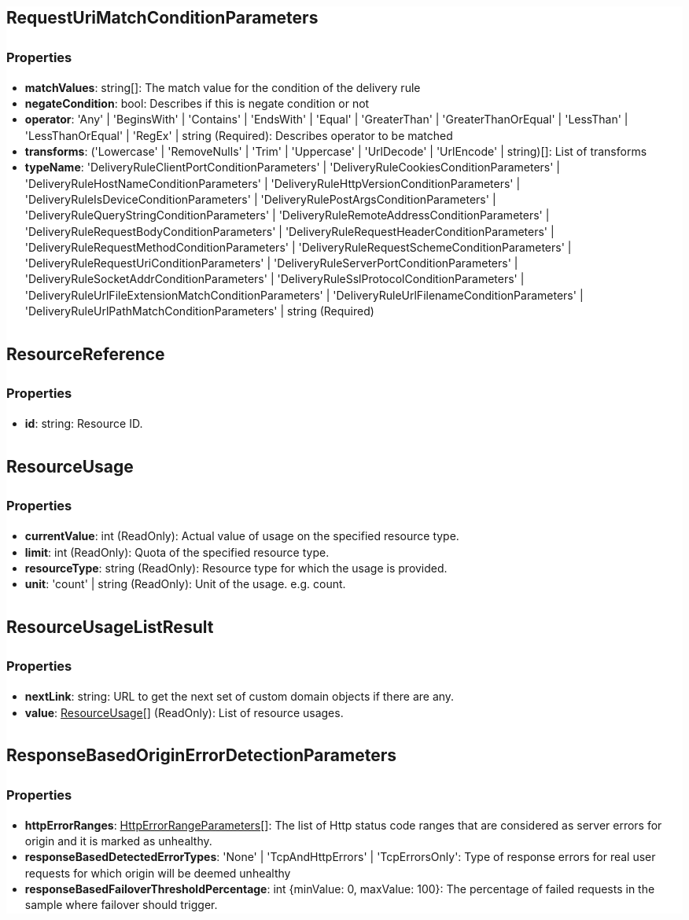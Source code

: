 ## RequestUriMatchConditionParameters
### Properties
* **matchValues**: string[]: The match value for the condition of the delivery rule
* **negateCondition**: bool: Describes if this is negate condition or not
* **operator**: 'Any' | 'BeginsWith' | 'Contains' | 'EndsWith' | 'Equal' | 'GreaterThan' | 'GreaterThanOrEqual' | 'LessThan' | 'LessThanOrEqual' | 'RegEx' | string (Required): Describes operator to be matched
* **transforms**: ('Lowercase' | 'RemoveNulls' | 'Trim' | 'Uppercase' | 'UrlDecode' | 'UrlEncode' | string)[]: List of transforms
* **typeName**: 'DeliveryRuleClientPortConditionParameters' | 'DeliveryRuleCookiesConditionParameters' | 'DeliveryRuleHostNameConditionParameters' | 'DeliveryRuleHttpVersionConditionParameters' | 'DeliveryRuleIsDeviceConditionParameters' | 'DeliveryRulePostArgsConditionParameters' | 'DeliveryRuleQueryStringConditionParameters' | 'DeliveryRuleRemoteAddressConditionParameters' | 'DeliveryRuleRequestBodyConditionParameters' | 'DeliveryRuleRequestHeaderConditionParameters' | 'DeliveryRuleRequestMethodConditionParameters' | 'DeliveryRuleRequestSchemeConditionParameters' | 'DeliveryRuleRequestUriConditionParameters' | 'DeliveryRuleServerPortConditionParameters' | 'DeliveryRuleSocketAddrConditionParameters' | 'DeliveryRuleSslProtocolConditionParameters' | 'DeliveryRuleUrlFileExtensionMatchConditionParameters' | 'DeliveryRuleUrlFilenameConditionParameters' | 'DeliveryRuleUrlPathMatchConditionParameters' | string (Required)

## ResourceReference
### Properties
* **id**: string: Resource ID.

## ResourceUsage
### Properties
* **currentValue**: int (ReadOnly): Actual value of usage on the specified resource type.
* **limit**: int (ReadOnly): Quota of the specified resource type.
* **resourceType**: string (ReadOnly): Resource type for which the usage is provided.
* **unit**: 'count' | string (ReadOnly): Unit of the usage. e.g. count.

## ResourceUsageListResult
### Properties
* **nextLink**: string: URL to get the next set of custom domain objects if there are any.
* **value**: [ResourceUsage](#resourceusage)[] (ReadOnly): List of resource usages.

## ResponseBasedOriginErrorDetectionParameters
### Properties
* **httpErrorRanges**: [HttpErrorRangeParameters](#httperrorrangeparameters)[]: The list of Http status code ranges that are considered as server errors for origin and it is marked as unhealthy.
* **responseBasedDetectedErrorTypes**: 'None' | 'TcpAndHttpErrors' | 'TcpErrorsOnly': Type of response errors for real user requests for which origin will be deemed unhealthy
* **responseBasedFailoverThresholdPercentage**: int {minValue: 0, maxValue: 100}: The percentage of failed requests in the sample where failover should trigger.
